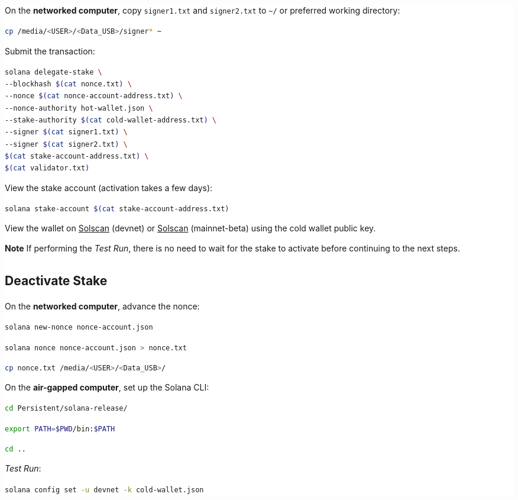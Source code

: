 On the **networked computer**, copy `signer1.txt` and `signer2.txt` to `~/` or preferred working directory:

```bash
cp /media/<USER>/<Data_USB>/signer* ~
```

Submit the transaction:

```bash
solana delegate-stake \
--blockhash $(cat nonce.txt) \
--nonce $(cat nonce-account-address.txt) \
--nonce-authority hot-wallet.json \
--stake-authority $(cat cold-wallet-address.txt) \
--signer $(cat signer1.txt) \
--signer $(cat signer2.txt) \
$(cat stake-account-address.txt) \
$(cat validator.txt)
```

View the stake account (activation takes a few days):

```bash
solana stake-account $(cat stake-account-address.txt)
```

View the wallet on [Solscan](https://solscan.io/?cluster=devnet) (devnet) or [Solscan](https://solscan.io/) (mainnet-beta) using the cold wallet public key.

**Note** If performing the *Test Run*, there is no need to wait for the stake to activate before continuing to the next steps.

## Deactivate Stake
On the **networked computer**, advance the nonce:

```bash
solana new-nonce nonce-account.json
```
```bash
solana nonce nonce-account.json > nonce.txt
```
```bash
cp nonce.txt /media/<USER>/<Data_USB>/
```

On the **air-gapped computer**, set up the Solana CLI:

```bash
cd Persistent/solana-release/
```
```bash
export PATH=$PWD/bin:$PATH
```
```bash
cd ..
```

*Test Run*:
```bash
solana config set -u devnet -k cold-wallet.json
```
